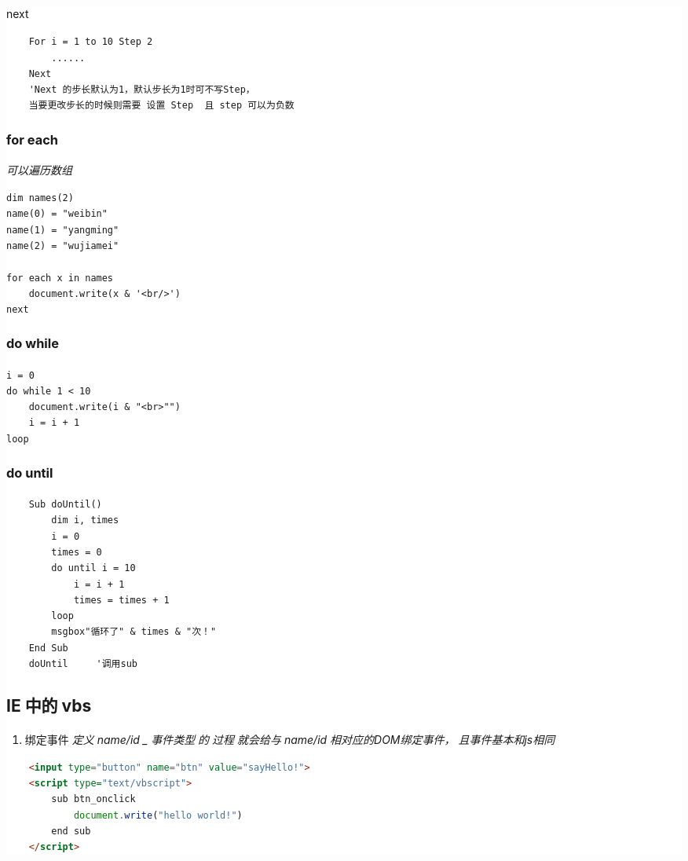 ### 

next     

```vbscript
	For i = 1 to 10 Step 2
		......
	Next
	'Next 的步长默认为1，默认步长为1时可不写Step，
	当要更改步长的时候则需要 设置 Step  且 step 可以为负数
```
### for each

*可以遍历数组*
```vbscript
dim names(2)
name(0) = "weibin"
name(1) = "yangming"
name(2) = "wujiamei"

for each x in names
	document.write(x & '<br/>')
next
```

### do while

```vbscript
i = 0	
do while 1 < 10
	document.write(i & "<br>"")
	i = i + 1
loop
```

### do until

```vbscript
	Sub doUntil()
		dim i, times
		i = 0
		times = 0
		do until i = 10
			i = i + 1
			times = times + 1
		loop
		msgbox"循环了" & times & "次！"
	End Sub
	doUntil		'调用sub
```

## IE 中的 vbs

1. 绑定事件 
*定义  name/id _ 事件类型 的 过程 
就会给与 name/id 相对应的DOM绑定事件， 且事件基本和js相同*
```html
	<input type="button" name="btn" value="sayHello!">
	<script type="text/vbscript">
		sub btn_onclick
			document.write("hello world!")
		end sub
	</script>
```
